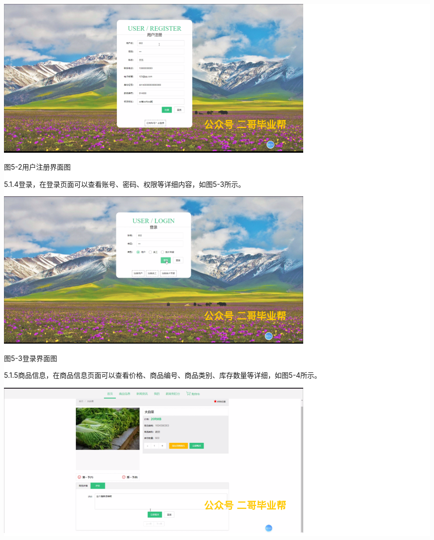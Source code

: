 ![](/md/blog.011.png)

图5-2用户注册界面图

5.1.4登录，在登录页面可以查看账号、密码、权限等详细内容，如图5-3所示。

![](/md/blog.012.png)

图5-3登录界面图

5.1.5商品信息，在商品信息页面可以查看价格、商品编号、商品类别、库存数量等详细，如图5-4所示。

![](/md/blog.013.png)
